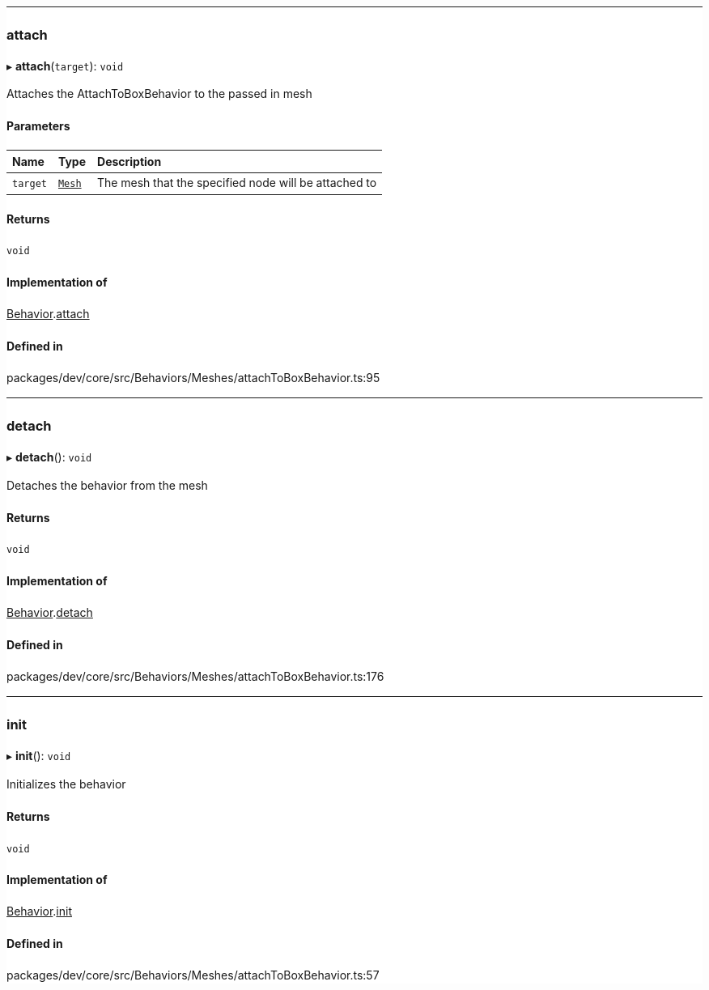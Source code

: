 ___

### attach

▸ **attach**(`target`): `void`

Attaches the AttachToBoxBehavior to the passed in mesh

#### Parameters

| Name | Type | Description |
| :------ | :------ | :------ |
| `target` | [`Mesh`](Mesh.md) | The mesh that the specified node will be attached to |

#### Returns

`void`

#### Implementation of

[Behavior](../interfaces/Behavior.md).[attach](../interfaces/Behavior.md#attach)

#### Defined in

packages/dev/core/src/Behaviors/Meshes/attachToBoxBehavior.ts:95

___

### detach

▸ **detach**(): `void`

Detaches the behavior from the mesh

#### Returns

`void`

#### Implementation of

[Behavior](../interfaces/Behavior.md).[detach](../interfaces/Behavior.md#detach)

#### Defined in

packages/dev/core/src/Behaviors/Meshes/attachToBoxBehavior.ts:176

___

### init

▸ **init**(): `void`

Initializes the behavior

#### Returns

`void`

#### Implementation of

[Behavior](../interfaces/Behavior.md).[init](../interfaces/Behavior.md#init)

#### Defined in

packages/dev/core/src/Behaviors/Meshes/attachToBoxBehavior.ts:57
